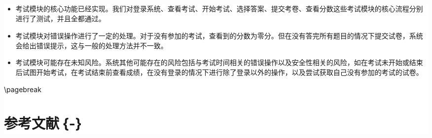 - 考试模块的核心功能已经实现。我们对登录系统、查看考试、开始考试、选择答案、提交考卷、查看分数这些考试模块的核心流程分别进行了测试，并且全都通过。

- 考试模块对错误操作进行了一定的处理。对于没有参加的考试，查看到的分数为零分。但在没有答完所有题目的情况下提交试卷，系统会给出错误提示，这与一般的处理方法并不一致。

- 考试模块可能存在未知风险。系统其他可能存在的风险包括与考试时间相关的错误操作以及安全性相关的风险，如在考试未开始或结束后试图开始考试，在考试结束前查看成绩，在没有登录的情况下进行除了登录以外的操作，以及尝试获取自己没有参加的考试的试卷。




\pagebreak

# 参考文献 {-}
